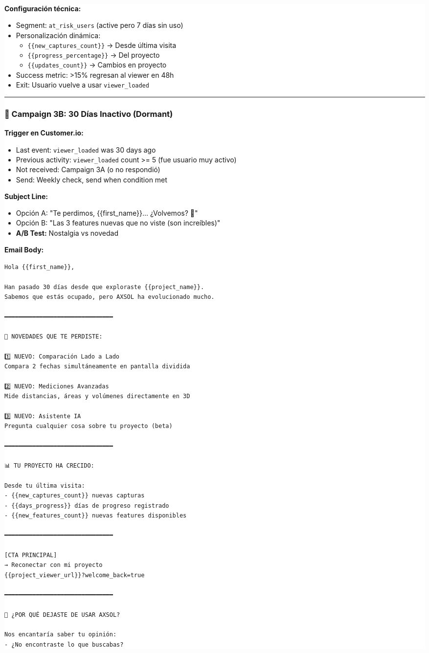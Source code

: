 **Configuración técnica:**
- Segment: `at_risk_users` (active pero 7 días sin uso)
- Personalización dinámica:
  - `{{new_captures_count}}` → Desde última visita
  - `{{progress_percentage}}` → Del proyecto
  - `{{updates_count}}` → Cambios en proyecto
- Success metric: >15% regresan al viewer en 48h
- Exit: Usuario vuelve a usar `viewer_loaded`

---

### 📧 Campaign 3B: 30 Días Inactivo (Dormant)

**Trigger en Customer.io:**
- Last event: `viewer_loaded` was 30 days ago
- Previous activity: `viewer_loaded` count >= 5 (fue usuario muy activo)
- Not received: Campaign 3A (o no respondió)
- Send: Weekly check, send when condition met

**Subject Line:**
- Opción A: "Te perdimos, {{first_name}}... ¿Volvemos? 🚀"
- Opción B: "Las 3 features nuevas que no viste (son increíbles)"
- **A/B Test:** Nostalgia vs novedad

**Email Body:**

```
Hola {{first_name}},

Han pasado 30 días desde que exploraste {{project_name}}.
Sabemos que estás ocupado, pero AXSOL ha evolucionado mucho.

━━━━━━━━━━━━━━━━━━━━━━━━━━━━━━━

🚀 NOVEDADES QUE TE PERDISTE:

1️⃣ NUEVO: Comparación Lado a Lado
Compara 2 fechas simultáneamente en pantalla dividida

2️⃣ NUEVO: Mediciones Avanzadas
Mide distancias, áreas y volúmenes directamente en 3D

3️⃣ NUEVO: Asistente IA
Pregunta cualquier cosa sobre tu proyecto (beta)

━━━━━━━━━━━━━━━━━━━━━━━━━━━━━━━

📊 TU PROYECTO HA CRECIDO:

Desde tu última visita:
- {{new_captures_count}} nuevas capturas
- {{days_progress}} días de progreso registrado
- {{new_features_count}} nuevas features disponibles

━━━━━━━━━━━━━━━━━━━━━━━━━━━━━━━

[CTA PRINCIPAL]
→ Reconectar con mi proyecto
{{project_viewer_url}}?welcome_back=true

━━━━━━━━━━━━━━━━━━━━━━━━━━━━━━━

💬 ¿POR QUÉ DEJASTE DE USAR AXSOL?

Nos encantaría saber tu opinión:
- ¿No encontraste lo que buscabas?
```